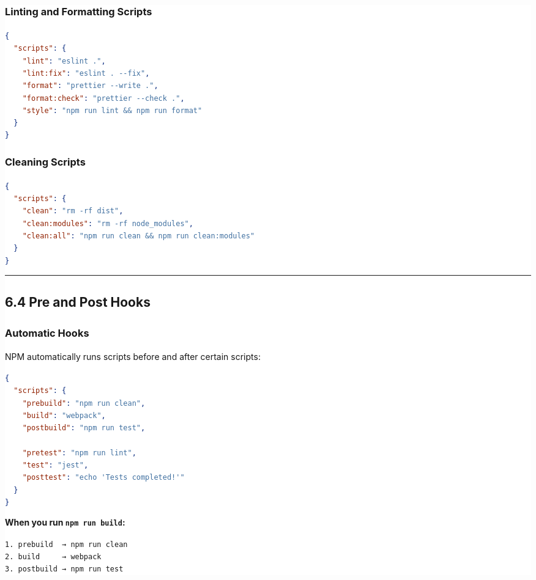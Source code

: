 ### Linting and Formatting Scripts

```json
{
  "scripts": {
    "lint": "eslint .",
    "lint:fix": "eslint . --fix",
    "format": "prettier --write .",
    "format:check": "prettier --check .",
    "style": "npm run lint && npm run format"
  }
}
```

### Cleaning Scripts

```json
{
  "scripts": {
    "clean": "rm -rf dist",
    "clean:modules": "rm -rf node_modules",
    "clean:all": "npm run clean && npm run clean:modules"
  }
}
```

---

## 6.4 Pre and Post Hooks

### Automatic Hooks

NPM automatically runs scripts before and after certain scripts:

```json
{
  "scripts": {
    "prebuild": "npm run clean",
    "build": "webpack",
    "postbuild": "npm run test",
    
    "pretest": "npm run lint",
    "test": "jest",
    "posttest": "echo 'Tests completed!'"
  }
}
```

**When you run `npm run build`:**
```
1. prebuild  → npm run clean
2. build     → webpack
3. postbuild → npm run test
```
